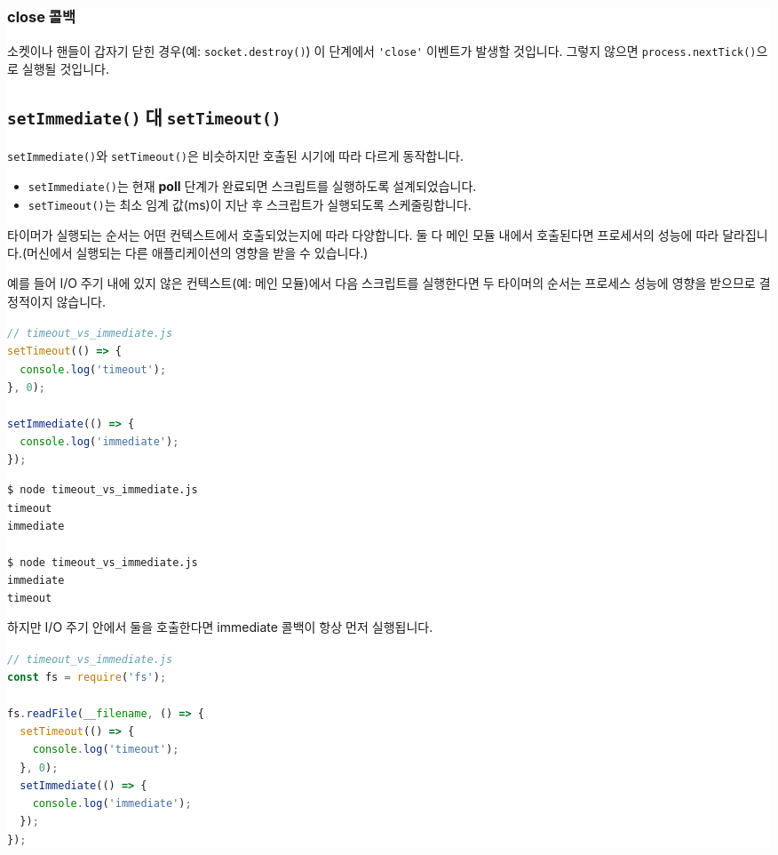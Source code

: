 ### close 콜백

소켓이나 핸들이 갑자기 닫힌 경우(예: `socket.destroy()`) 이 단계에서
`'close'` 이벤트가 발생할 것입니다. 그렇지 않으면 `process.nextTick()`으로
실행될 것입니다.

## `setImmediate()` 대 `setTimeout()`

`setImmediate()`와 `setTimeout()`은 비슷하지만 호출된 시기에 따라 다르게 동작합니다.

* `setImmediate()`는 현재 **poll** 단계가 완료되면 스크립트를 실행하도록 설계되었습니다.
* `setTimeout()`는 최소 임계 값(ms)이 지난 후 스크립트가 실행되도록 스케줄링합니다.

타이머가 실행되는 순서는 어떤 컨텍스트에서 호출되었는지에 따라 다양합니다. 둘 다 메인 모듈
내에서 호출된다면 프로세서의 성능에 따라 달라집니다.(머신에서 실행되는 다른 애플리케이션의
영향을 받을 수 있습니다.)

예를 들어 I/O 주기 내에 있지 않은 컨텍스트(예: 메인 모듈)에서 다음 스크립트를 실행한다면
두 타이머의 순서는 프로세스 성능에 영향을 받으므로 결정적이지 않습니다.

```js
// timeout_vs_immediate.js
setTimeout(() => {
  console.log('timeout');
}, 0);

setImmediate(() => {
  console.log('immediate');
});
```

```
$ node timeout_vs_immediate.js
timeout
immediate

$ node timeout_vs_immediate.js
immediate
timeout
```

하지만 I/O 주기 안에서 둘을 호출한다면 immediate 콜백이 항상 먼저 실행됩니다.

```js
// timeout_vs_immediate.js
const fs = require('fs');

fs.readFile(__filename, () => {
  setTimeout(() => {
    console.log('timeout');
  }, 0);
  setImmediate(() => {
    console.log('immediate');
  });
});
```

